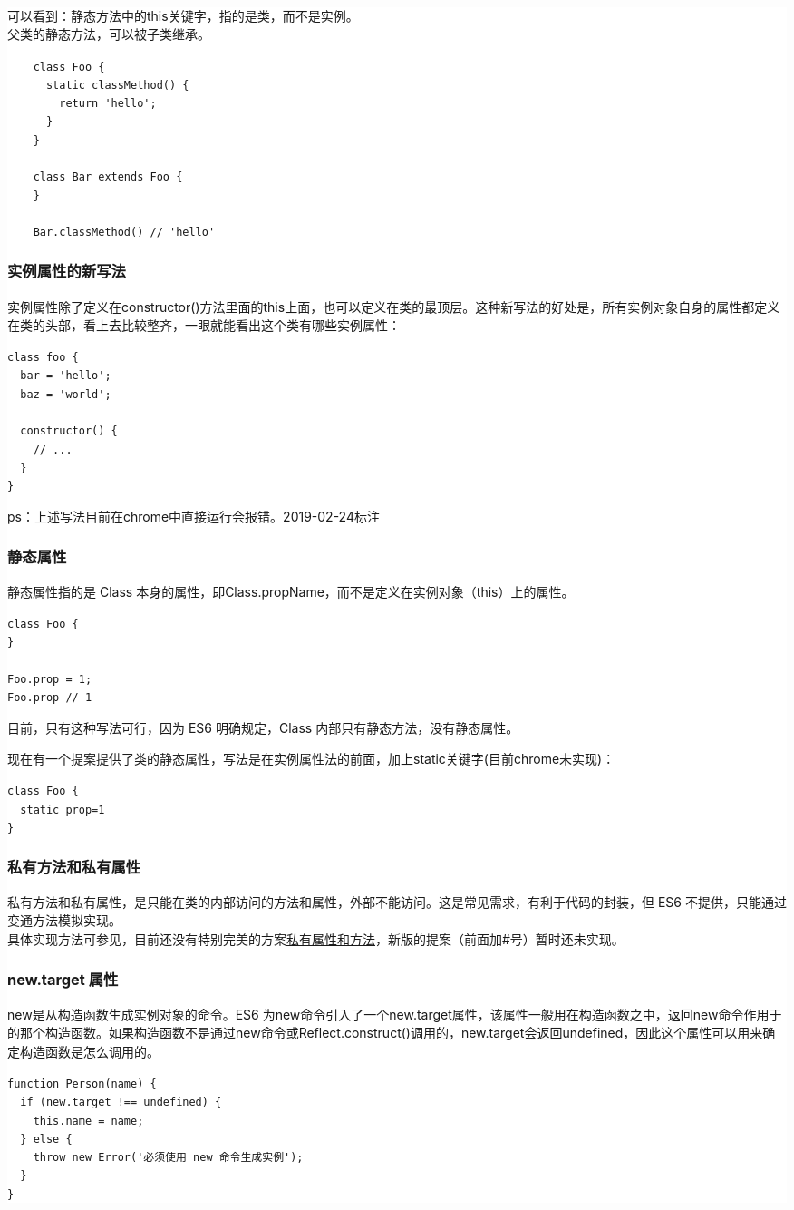 可以看到：静态方法中的this关键字，指的是类，而不是实例。  
父类的静态方法，可以被子类继承。

        class Foo {
          static classMethod() {
            return 'hello';
          }
        }
        
        class Bar extends Foo {
        }
        
        Bar.classMethod() // 'hello'
### 实例属性的新写法
实例属性除了定义在constructor()方法里面的this上面，也可以定义在类的最顶层。这种新写法的好处是，所有实例对象自身的属性都定义在类的头部，看上去比较整齐，一眼就能看出这个类有哪些实例属性：

	class foo {
	  bar = 'hello';
	  baz = 'world';
	
	  constructor() {
	    // ...
	  }
	}
ps：上述写法目前在chrome中直接运行会报错。2019-02-24标注
### 静态属性
静态属性指的是 Class 本身的属性，即Class.propName，而不是定义在实例对象（this）上的属性。  

	class Foo {
	}
	
	Foo.prop = 1;
	Foo.prop // 1
目前，只有这种写法可行，因为 ES6 明确规定，Class 内部只有静态方法，没有静态属性。  

现在有一个提案提供了类的静态属性，写法是在实例属性法的前面，加上static关键字(目前chrome未实现)：

	class Foo {
	  static prop=1
	}
### 私有方法和私有属性
私有方法和私有属性，是只能在类的内部访问的方法和属性，外部不能访问。这是常见需求，有利于代码的封装，但 ES6 不提供，只能通过变通方法模拟实现。    
具体实现方法可参见，目前还没有特别完美的方案[私有属性和方法](http://es6.ruanyifeng.com/#docs/class#%E7%A7%81%E6%9C%89%E6%96%B9%E6%B3%95%E5%92%8C%E7%A7%81%E6%9C%89%E5%B1%9E%E6%80%A7)，新版的提案（前面加#号）暂时还未实现。

### new.target 属性

new是从构造函数生成实例对象的命令。ES6 为new命令引入了一个new.target属性，该属性一般用在构造函数之中，返回new命令作用于的那个构造函数。如果构造函数不是通过new命令或Reflect.construct()调用的，new.target会返回undefined，因此这个属性可以用来确定构造函数是怎么调用的。

	function Person(name) {
	  if (new.target !== undefined) {
	    this.name = name;
	  } else {
	    throw new Error('必须使用 new 命令生成实例');
	  }
	}
	